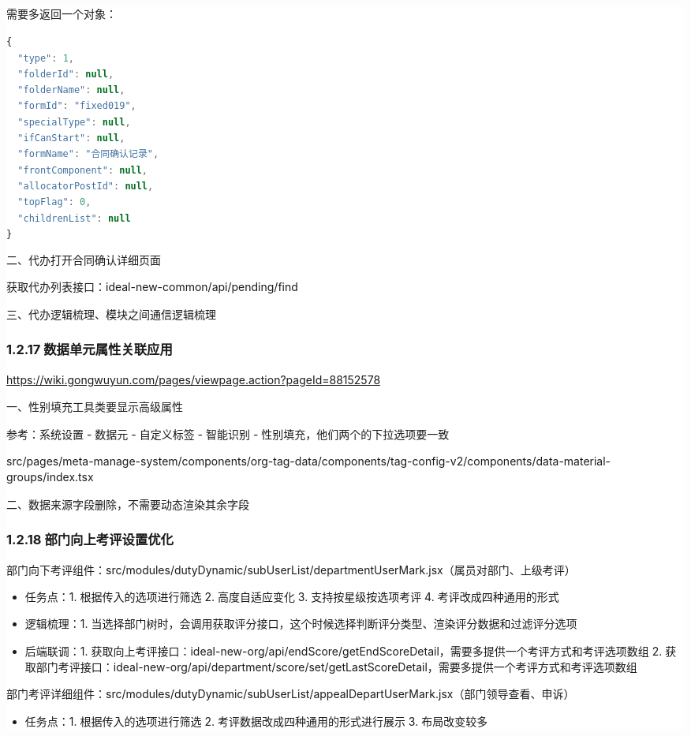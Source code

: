 需要多返回一个对象：

```js
{
  "type": 1,
  "folderId": null,
  "folderName": null,
  "formId": "fixed019",
  "specialType": null,
  "ifCanStart": null,
  "formName": "合同确认记录",
  "frontComponent": null,
  "allocatorPostId": null,
  "topFlag": 0,
  "childrenList": null
}
```



二、代办打开合同确认详细页面

获取代办列表接口：ideal-new-common/api/pending/find



三、代办逻辑梳理、模块之间通信逻辑梳理



### 1.2.17 数据单元属性关联应用

https://wiki.gongwuyun.com/pages/viewpage.action?pageId=88152578

一、性别填充工具类要显示高级属性

参考：系统设置  - 数据元 - 自定义标签 - 智能识别 - 性别填充，他们两个的下拉选项要一致

src/pages/meta-manage-system/components/org-tag-data/components/tag-config-v2/components/data-material-groups/index.tsx

二、数据来源字段删除，不需要动态渲染其余字段 



### 1.2.18 部门向上考评设置优化

部门向下考评组件：src/modules/dutyDynamic/subUserList/departmentUserMark.jsx（属员对部门、上级考评）

- 任务点：1. 根据传入的选项进行筛选 2. 高度自适应变化 3. 支持按星级按选项考评 4. 考评改成四种通用的形式

- 逻辑梳理：1. 当选择部门树时，会调用获取评分接口，这个时候选择判断评分类型、渲染评分数据和过滤评分选项

- 后端联调：1. 获取向上考评接口：ideal-new-org/api/endScore/getEndScoreDetail，需要多提供一个考评方式和考评选项数组 2. 获取部门考评接口：ideal-new-org/api/department/score/set/getLastScoreDetail，需要多提供一个考评方式和考评选项数组



部门考评详细组件：src/modules/dutyDynamic/subUserList/appealDepartUserMark.jsx（部门领导查看、申诉）

- 任务点：1. 根据传入的选项进行筛选 2. 考评数据改成四种通用的形式进行展示 3. 布局改变较多


